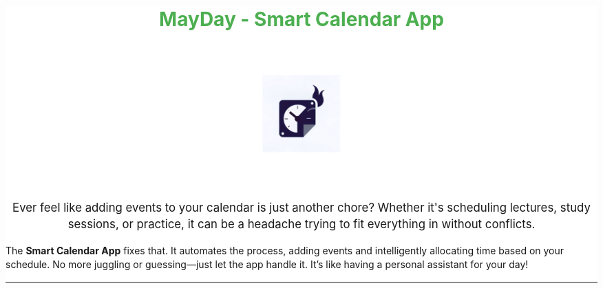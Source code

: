  

<h1 align="center" style="color: #4CAF50;">MayDay - Smart Calendar App</h1>
</p>
</p>
<div align="center">
    <img src="App Logos/MayDay GC logo.png" alt="Smart Calendar Logo" style="width: 200px; border-radius: 1000px;">
</div>
</p>
</p>
<p align="center" style="font-size: 1.2em;">Ever feel like adding events to your calendar is just another chore? Whether it's scheduling lectures, study sessions, or practice, it can be a headache trying to fit everything in without conflicts.

The **Smart Calendar App** fixes that. It automates the process, adding events and intelligently allocating time based on your schedule. No more juggling or guessing—just let the app handle it. It’s like having a personal assistant for your day!</p>

---

<div align="center">